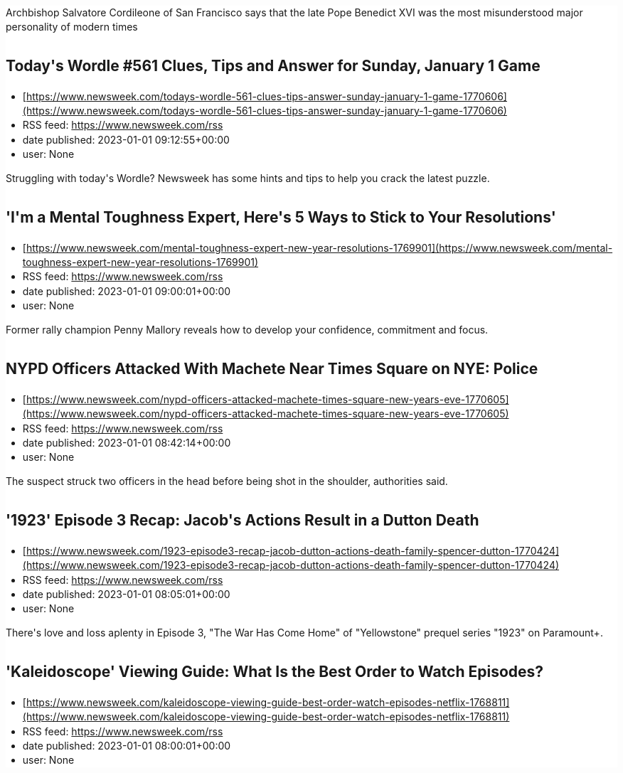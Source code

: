 Archbishop Salvatore Cordileone of San Francisco says that the late Pope Benedict XVI was the most misunderstood major personality of modern times

## Today's Wordle #561 Clues, Tips and Answer for Sunday, January 1 Game
 - [https://www.newsweek.com/todays-wordle-561-clues-tips-answer-sunday-january-1-game-1770606](https://www.newsweek.com/todays-wordle-561-clues-tips-answer-sunday-january-1-game-1770606)
 - RSS feed: https://www.newsweek.com/rss
 - date published: 2023-01-01 09:12:55+00:00
 - user: None

Struggling with today's Wordle? Newsweek has some hints and tips to help you crack the latest puzzle.

## 'I'm a Mental Toughness Expert, Here's 5 Ways to Stick to Your Resolutions'
 - [https://www.newsweek.com/mental-toughness-expert-new-year-resolutions-1769901](https://www.newsweek.com/mental-toughness-expert-new-year-resolutions-1769901)
 - RSS feed: https://www.newsweek.com/rss
 - date published: 2023-01-01 09:00:01+00:00
 - user: None

Former rally champion Penny Mallory reveals how to develop your confidence, commitment and focus.

## NYPD Officers Attacked With Machete Near Times Square on NYE: Police
 - [https://www.newsweek.com/nypd-officers-attacked-machete-times-square-new-years-eve-1770605](https://www.newsweek.com/nypd-officers-attacked-machete-times-square-new-years-eve-1770605)
 - RSS feed: https://www.newsweek.com/rss
 - date published: 2023-01-01 08:42:14+00:00
 - user: None

The suspect struck two officers in the head before being shot in the shoulder, authorities said.

## '1923' Episode 3 Recap: Jacob's Actions Result in a Dutton Death
 - [https://www.newsweek.com/1923-episode3-recap-jacob-dutton-actions-death-family-spencer-dutton-1770424](https://www.newsweek.com/1923-episode3-recap-jacob-dutton-actions-death-family-spencer-dutton-1770424)
 - RSS feed: https://www.newsweek.com/rss
 - date published: 2023-01-01 08:05:01+00:00
 - user: None

There's love and loss aplenty in Episode 3, "The War Has Come Home" of "Yellowstone" prequel series "1923" on Paramount+.

## 'Kaleidoscope' Viewing Guide: What Is the Best Order to Watch Episodes?
 - [https://www.newsweek.com/kaleidoscope-viewing-guide-best-order-watch-episodes-netflix-1768811](https://www.newsweek.com/kaleidoscope-viewing-guide-best-order-watch-episodes-netflix-1768811)
 - RSS feed: https://www.newsweek.com/rss
 - date published: 2023-01-01 08:00:01+00:00
 - user: None
